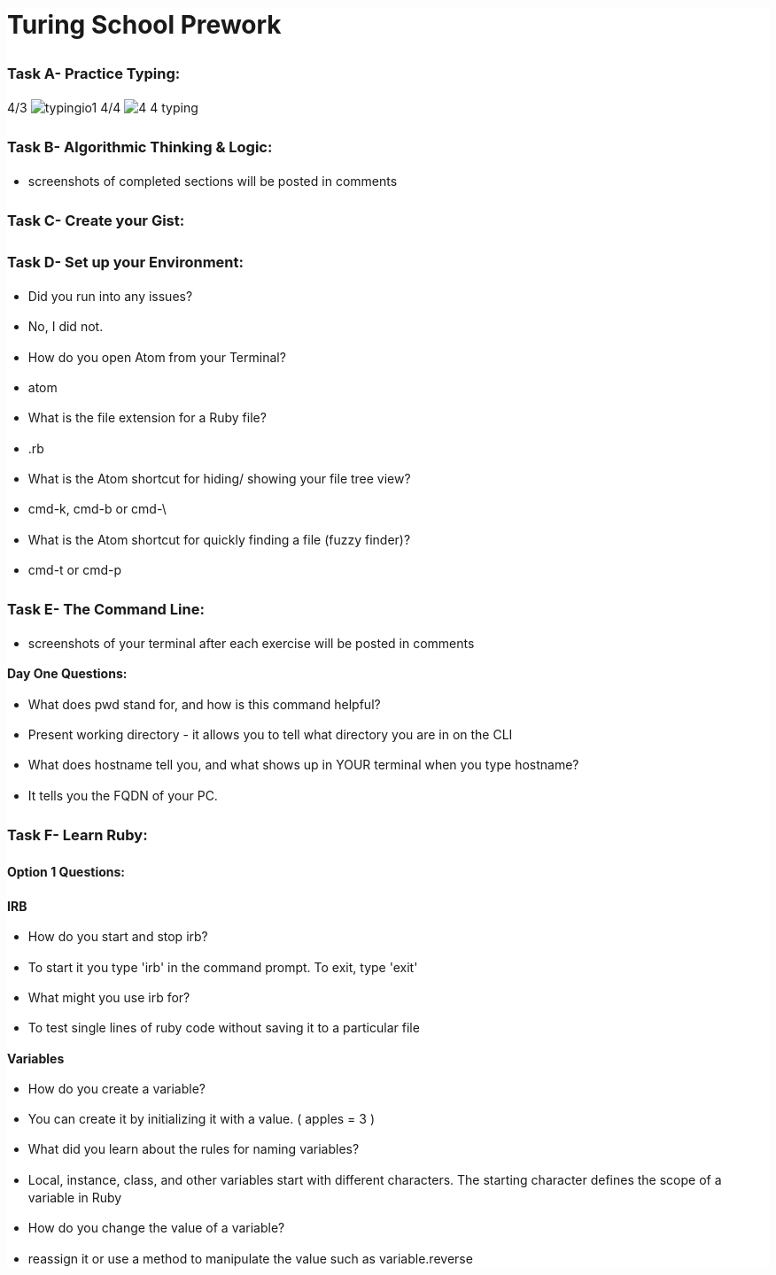 # Turing School Prework

### Task A- Practice Typing:
4/3 <img width="903" alt="typingio1" src="https://cloud.githubusercontent.com/assets/20469703/24640199/6ec83396-18b2-11e7-99c2-7dc46ea57396.png">
4/4
<img width="996" alt="4 4 typing" src="https://cloud.githubusercontent.com/assets/20469703/24682596/b642f6c0-1957-11e7-9284-f630741dcdde.png">


### Task B- Algorithmic Thinking & Logic:
* screenshots of completed sections will be posted in comments

### Task C- Create your Gist:

### Task D- Set up your Environment:

* Did you run into any issues?
- No, I did not.
* How do you open Atom from your Terminal?
- atom <filename>
* What is the file extension for a Ruby file?
- .rb
* What is the Atom shortcut for hiding/ showing your file tree view?
- cmd-k, cmd-b or cmd-\
* What is the Atom shortcut for quickly finding a file (fuzzy finder)?
- cmd-t or cmd-p

### Task E- The Command Line:
* screenshots of your terminal after each exercise will be posted in comments

**Day One Questions:**
* What does pwd stand for, and how is this command helpful?
- Present working directory - it allows you to tell what directory you are in on the CLI
* What does hostname tell you, and what shows up in YOUR terminal when you type hostname?
- It tells you the FQDN of your PC.

### Task F- Learn Ruby:

#### Option 1 Questions:
**IRB**
* How do you start and stop irb?
- To start it you type 'irb' in the command prompt.  To exit, type 'exit'
* What might you use irb for?
- To test single lines of ruby code without saving it to a particular file

**Variables**
* How do you create a variable?
- You can create it by initializing it with a value.  ( apples = 3 )
* What did you learn about the rules for naming variables?
- Local, instance, class, and other variables start with different characters.  The starting character defines the scope of a variable in Ruby
* How do you change the value of a variable?
- reassign it or use a method to manipulate the value such as variable.reverse
